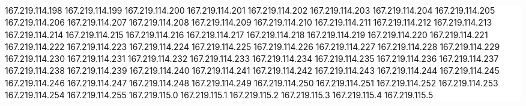 167.219.114.198
167.219.114.199
167.219.114.200
167.219.114.201
167.219.114.202
167.219.114.203
167.219.114.204
167.219.114.205
167.219.114.206
167.219.114.207
167.219.114.208
167.219.114.209
167.219.114.210
167.219.114.211
167.219.114.212
167.219.114.213
167.219.114.214
167.219.114.215
167.219.114.216
167.219.114.217
167.219.114.218
167.219.114.219
167.219.114.220
167.219.114.221
167.219.114.222
167.219.114.223
167.219.114.224
167.219.114.225
167.219.114.226
167.219.114.227
167.219.114.228
167.219.114.229
167.219.114.230
167.219.114.231
167.219.114.232
167.219.114.233
167.219.114.234
167.219.114.235
167.219.114.236
167.219.114.237
167.219.114.238
167.219.114.239
167.219.114.240
167.219.114.241
167.219.114.242
167.219.114.243
167.219.114.244
167.219.114.245
167.219.114.246
167.219.114.247
167.219.114.248
167.219.114.249
167.219.114.250
167.219.114.251
167.219.114.252
167.219.114.253
167.219.114.254
167.219.114.255
167.219.115.0
167.219.115.1
167.219.115.2
167.219.115.3
167.219.115.4
167.219.115.5